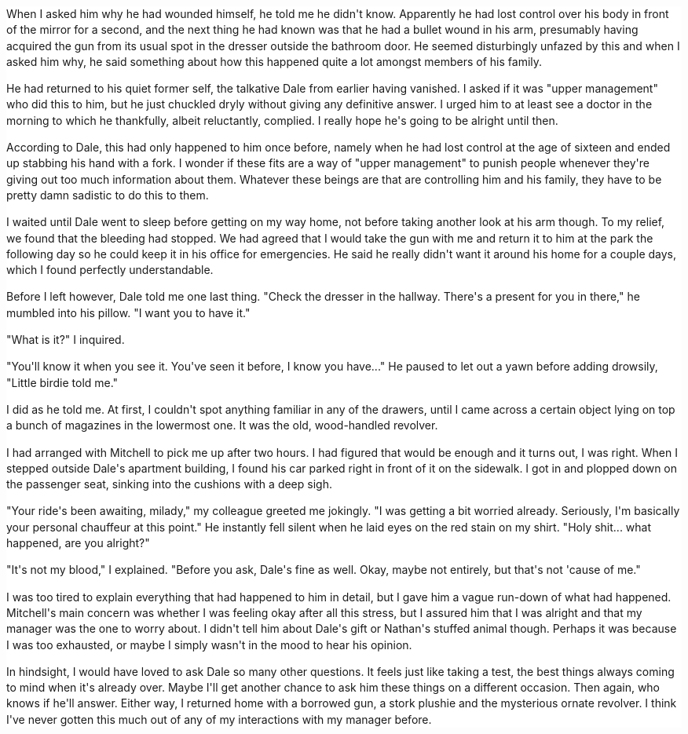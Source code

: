 When I asked him why he had wounded himself, he told me he didn't know. Apparently he had lost control over his body in front of the mirror for a second, and the next thing he had known was that he had a bullet wound in his arm, presumably having acquired the gun from its usual spot in the dresser outside the bathroom door. He seemed disturbingly unfazed by this and when I asked him why, he said something about how this happened quite a lot amongst members of his family. 

He had returned to his quiet former self, the talkative Dale from earlier having vanished. I asked if it was "upper management" who did this to him, but he just chuckled dryly without giving any definitive answer. I urged him to at least see a doctor in the morning to which he thankfully, albeit reluctantly, complied. I really hope he's going to be alright until then.

According to Dale, this had only happened to him once before, namely when he had lost control at the age of sixteen and ended up stabbing his hand with a fork. I wonder if these fits are a way of "upper management" to punish people whenever they're giving out too much information about them. Whatever these beings are that are controlling him and his family, they have to be pretty damn sadistic to do this to them.

I waited until Dale went to sleep before getting on my way home, not before taking another look at his arm though. To my relief, we found that the bleeding had stopped. We had agreed that I would take the gun with me and return it to him at the park the following day so he could keep it in his office for emergencies. He said he really didn't want it around his home for a couple days, which I found perfectly understandable. 

Before I left however, Dale told me one last thing. "Check the dresser in the hallway. There's a present for you in there," he mumbled into his pillow. "I want you to have it."

"What is it?" I inquired. 

"You'll know it when you see it. You've seen it before, I know you have..." He paused to let out a yawn before adding drowsily, "Little birdie told me."

I did as he told me. At first, I couldn't spot anything familiar in any of the drawers, until I came across a certain object lying on top a bunch of magazines in the lowermost one. It was the old, wood-handled revolver.

I had arranged with Mitchell to pick me up after two hours. I had figured that would be enough and it turns out, I was right. When I stepped outside Dale's apartment building, I found his car parked right in front of it on the sidewalk. I got in and plopped down on the passenger seat, sinking into the cushions with a deep sigh. 

"Your ride's been awaiting, milady," my colleague greeted me jokingly. "I was getting a bit worried already. Seriously, I'm basically your personal chauffeur at this point." He instantly fell silent when he laid eyes on the red stain on my shirt. "Holy shit... what happened, are you alright?"

"It's not my blood," I explained. "Before you ask, Dale's fine as well. Okay, maybe not entirely, but that's not 'cause of me."

I was too tired to explain everything that had happened to him in detail, but I gave him a vague run-down of what had happened. Mitchell's main concern was whether I was feeling okay after all this stress, but I assured him that I was alright and that my manager was the one to worry about. I didn't tell him about Dale's gift or Nathan's stuffed animal though. Perhaps it was because I was too exhausted, or maybe I simply wasn't in the mood to hear his opinion. 

In hindsight, I would have loved to ask Dale so many other questions. It feels just like taking a test, the best things always coming to mind when it's already over. Maybe I'll get another chance to ask him these things on a different occasion. Then again, who knows if he'll answer. Either way, I returned home with a borrowed gun, a stork plushie and the mysterious ornate revolver. I think I've never gotten this much out of any of my interactions with my manager before.
